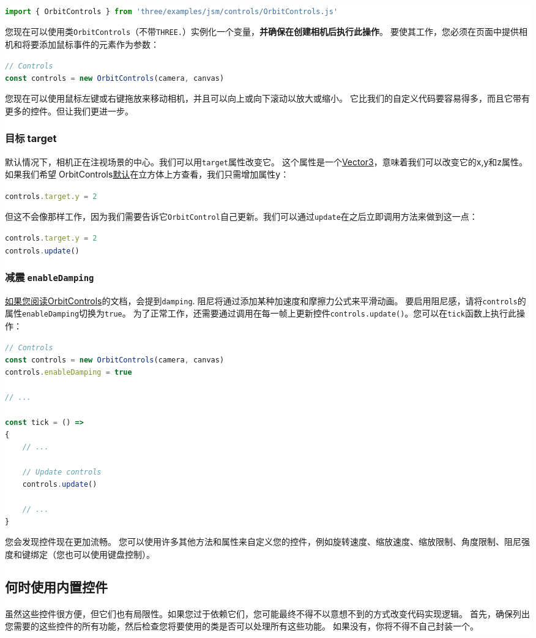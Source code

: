 ```javascript
import { OrbitControls } from 'three/examples/jsm/controls/OrbitControls.js'
```
您现在可以使用类`OrbitControls`（不带`THREE.`）实例化一个变量，**并确保在创建相机后执行此操作**。
要使其工作，您必须在页面中提供相机和将要添加鼠标事件的元素作为参数：

```javascript
// Controls
const controls = new OrbitControls(camera, canvas)
```

您现在可以使用鼠标左键或右键拖放来移动相机，并且可以向上或向下滚动以放大或缩小。
它比我们的自定义代码要容易得多，而且它带有更多的控件。但让我们更进一步。
### 目标 target
默认情况下，相机正在注视场景的中心。我们可以用`target`属性改变它。
这个属性是一个[Vector3](https://threejs.org/docs/#api/en/math/Vector3)，意味着我们可以改变它的x,y和z属性。
如果我们希望 OrbitControls[默认](https://threejs.org/docs/#examples/en/controls/OrbitControls)在立方体上方查看，我们只需增加属性y：

```javascript
controls.target.y = 2
```

但这不会像那样工作，因为我们需要告诉它`OrbitControl`自己更新。我们可以通过`update`在之后立即调用方法来做到这一点：

```javascript
controls.target.y = 2
controls.update()
```
### 减震 `enableDamping`
[如果您阅读OrbitControls](https://threejs.org/docs/#examples/en/controls/OrbitControls)的文档，会提到`damping`. 阻尼将通过添加某种加速度和摩擦力公式来平滑动画。
要启用阻尼感，请将`controls`的属性`enableDamping`切换为`true`。
为了正常工作，还需要通过调用在每一帧上更新控件`controls.update()`。您可以在`tick`函数上执行此操作：

```javascript
// Controls
const controls = new OrbitControls(camera, canvas)
controls.enableDamping = true

// ...

const tick = () =>
{
    // ...

    // Update controls
    controls.update()

    // ...
}
```

您会发现控件现在更加流畅。
您可以使用许多其他方法和属性来自定义您的控件，例如旋转速度、缩放速度、缩放限制、角度限制、阻尼强度和键绑定（您也可以使用键盘控制）。
## 何时使用内置控件
虽然这些控件很方便，但它们也有局限性。如果您过于依赖它们，您可能最终不得不以意想不到的方式改变代码实现逻辑。
首先，确保列出您需要的这些控件的所有功能，然后检查您将要使用的类是否可以处理所有这些功能。
如果没有，你将不得不自己封装一个。
